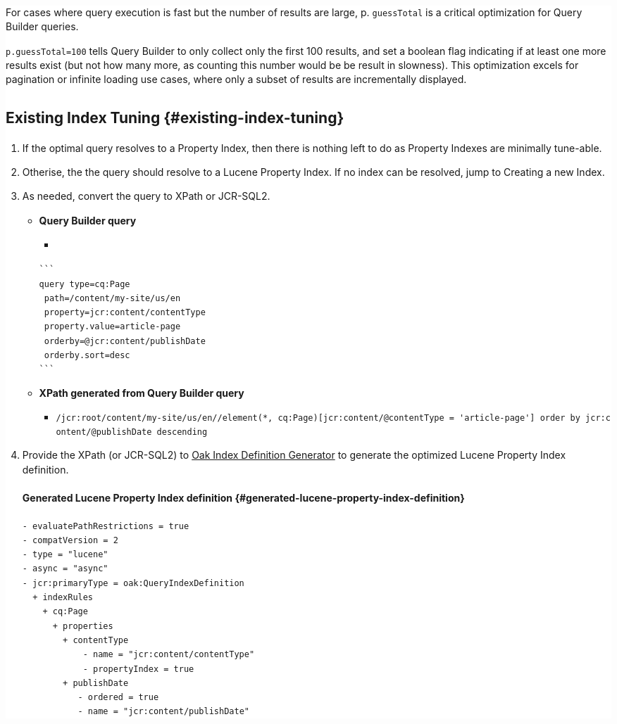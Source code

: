    For cases where query execution is fast but the number of results are large, p. `guessTotal` is a critical optimization for Query Builder queries.

   `p.guessTotal=100` tells Query Builder to only collect only the first 100 results, and set a boolean flag indicating if at least one more results exist (but not how many more, as counting this number would be be result in slowness). This optimization excels for pagination or infinite loading use cases, where only a subset of results are incrementally displayed.

## Existing Index Tuning {#existing-index-tuning}

1. If the optimal query resolves to a Property Index, then there is nothing left to do as Property Indexes are minimally tune-able.
1. Otherise, the the query should resolve to a Lucene Property Index. If no index can be resolved, jump to Creating a new Index.
1. As needed, convert the query to XPath or JCR-SQL2.

    * **Query Builder query**

        * 
        
          ```        
          query type=cq:Page
           path=/content/my-site/us/en
           property=jcr:content/contentType
           property.value=article-page
           orderby=@jcr:content/publishDate
           orderby.sort=desc
          ```

    * **XPath generated from Query Builder query**

        * `/jcr:root/content/my-site/us/en//element(*, cq:Page)[jcr:content/@contentType = 'article-page'] order by jcr:content/@publishDate descending`

1. Provide the XPath (or JCR-SQL2) to [Oak Index Definition Generator](http://oakutils.appspot.com/generate/index) to generate the optimized Lucene Property Index definition.

   #### Generated Lucene Property Index definition {#generated-lucene-property-index-definition}

   ```xml
   - evaluatePathRestrictions = true
   - compatVersion = 2
   - type = "lucene"
   - async = "async"
   - jcr:primaryType = oak:QueryIndexDefinition
     + indexRules 
       + cq:Page 
         + properties 
           + contentType 
               - name = "jcr:content/contentType"
               - propertyIndex = true
           + publishDate 
              - ordered = true
              - name = "jcr:content/publishDate"
   ```
